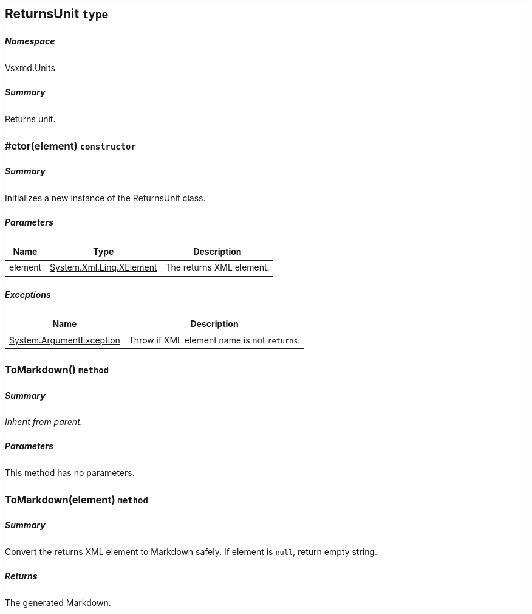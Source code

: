 <a name='T-Vsxmd-Units-ReturnsUnit'></a>
## ReturnsUnit `type`

##### Namespace

Vsxmd.Units

##### Summary

Returns unit.

<a name='M-Vsxmd-Units-ReturnsUnit-#ctor-System-Xml-Linq-XElement-'></a>
### #ctor(element) `constructor`

##### Summary

Initializes a new instance of the [ReturnsUnit](#T-Vsxmd-Units-ReturnsUnit 'Vsxmd.Units.ReturnsUnit') class.

##### Parameters

| Name | Type | Description |
| ---- | ---- | ----------- |
| element | [System.Xml.Linq.XElement](http://msdn.microsoft.com/query/dev14.query?appId=Dev14IDEF1&l=EN-US&k=k:System.Xml.Linq.XElement 'System.Xml.Linq.XElement') | The returns XML element. |

##### Exceptions

| Name | Description |
| ---- | ----------- |
| [System.ArgumentException](http://msdn.microsoft.com/query/dev14.query?appId=Dev14IDEF1&l=EN-US&k=k:System.ArgumentException 'System.ArgumentException') | Throw if XML element name is not `returns`. |

<a name='M-Vsxmd-Units-ReturnsUnit-ToMarkdown'></a>
### ToMarkdown() `method`

##### Summary

*Inherit from parent.*

##### Parameters

This method has no parameters.

<a name='M-Vsxmd-Units-ReturnsUnit-ToMarkdown-System-Xml-Linq-XElement-'></a>
### ToMarkdown(element) `method`

##### Summary

Convert the returns XML element to Markdown safely.
If element is `null`, return empty string.

##### Returns

The generated Markdown.
